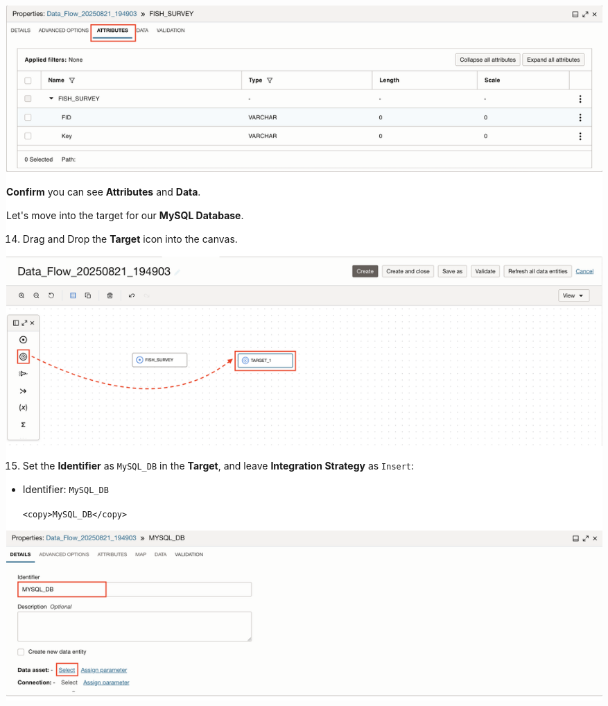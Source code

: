    ![Data Flow source data entity attributes](images/dataflow-source-data-entity-attributes.png)

   **Confirm** you can see **Attributes** and **Data**.

   Let's move into the target for our **MySQL Database**.

14. Drag and Drop the **Target** icon into the canvas.

   ![Data Flow target](images/dataflow-target-dnd.png)

15. Set the **Identifier** as `MySQL_DB` in the **Target**, and leave **Integration Strategy** as `Insert`:

   - Identifier: `MySQL_DB`
      ```
      <copy>MySQL_DB</copy>
      ```

   ![Data Flow target ID](images/dataflow-target-id.png)
